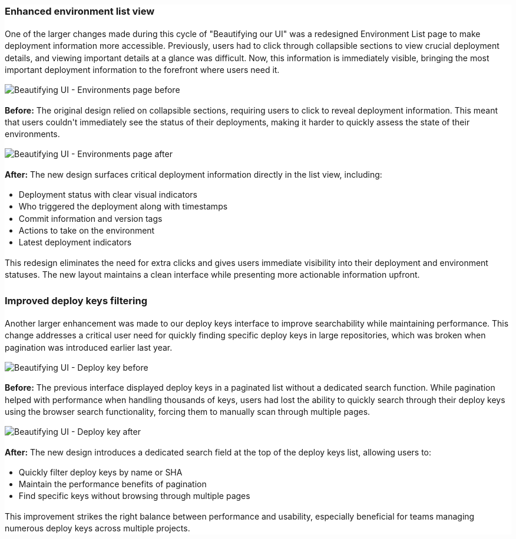 ### Enhanced environment list view

One of the larger changes made during this cycle of "Beautifying our UI" was a redesigned Environment List page to make deployment information more accessible. Previously, users had to click through collapsible sections to view crucial deployment details, and viewing important details at a glance was difficult. Now, this information is immediately visible, bringing the most important deployment information to the forefront where users need it.

![Beautifying UI - Environments page before](https://images.ctfassets.net/r9o86ar0p03f/3PNIW6wr7PjXj56eIckxYR/118bd0134f6ef21dd4876e50842ba5d6/Before_Environments_Page.png)

**Before:** The original design relied on collapsible sections, requiring users to click to reveal deployment information. This meant that users couldn't immediately see the status of their deployments, making it harder to quickly assess the state of their environments.

![Beautifying UI - Environments page after](https://images.ctfassets.net/r9o86ar0p03f/5IXx6EwEFpIlU5IpvlASUV/ab333877441cf3c2ea8dd722f095bac0/After_Environments_Page.png)

**After:** The new design surfaces critical deployment information directly in the list view, including:

- Deployment status with clear visual indicators
- Who triggered the deployment along with timestamps
- Commit information and version tags
- Actions to take on the environment
- Latest deployment indicators

This redesign eliminates the need for extra clicks and gives users immediate visibility into their deployment and environment statuses. The new layout maintains a clean interface while presenting more actionable information upfront.

### Improved deploy keys filtering

Another larger enhancement was made to our deploy keys interface to improve searchability while maintaining performance. This change addresses a critical user need for quickly finding specific deploy keys in large repositories, which was broken when pagination was introduced earlier last year.

![Beautifying UI - Deploy key before](https://images.ctfassets.net/r9o86ar0p03f/0wZRhTpbwYkWBBLB8HhYn/83724f401fc61a85ea5d7f0cf9ebf1ee/Deploy_Key_Before.png)

**Before:** The previous interface displayed deploy keys in a paginated list without a dedicated search function. While pagination helped with performance when handling thousands of keys, users had lost the ability to quickly search through their deploy keys using the browser search functionality, forcing them to manually scan through multiple pages.

![Beautifying UI - Deploy key after](https://images.ctfassets.net/r9o86ar0p03f/63bgcl0bSSoGQXZW8Dx4Rk/7a6bb7e089be6d297690a29ff5e4b39a/Deploy_Key_After.png)

**After:** The new design introduces a dedicated search field at the top of the deploy keys list, allowing users to:

- Quickly filter deploy keys by name or SHA
- Maintain the performance benefits of pagination
- Find specific keys without browsing through multiple pages

This improvement strikes the right balance between performance and usability, especially beneficial for teams managing numerous deploy keys across multiple projects.
